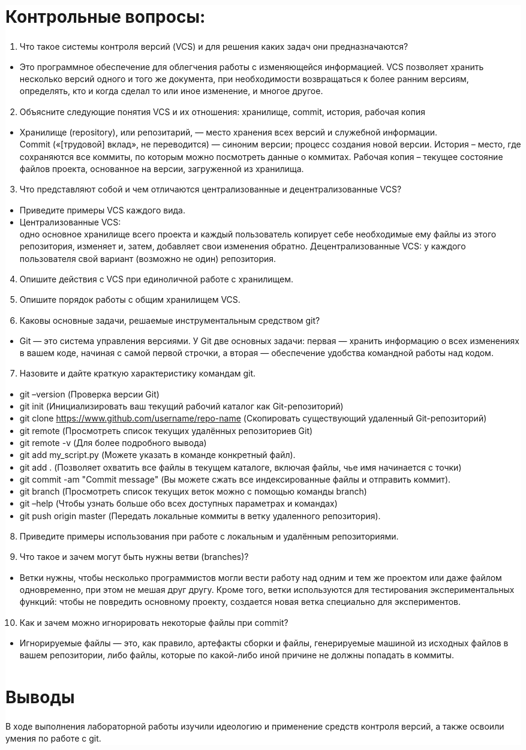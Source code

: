 # **Контрольные вопросы:**
1. Что такое системы контроля версий (VCS) и для решения каких задач они предназначаются? 
- Это программное обеспечение для облегчения работы с изменяющейся информацией. VCS позволяет хранить несколько версий одного и того же документа, при необходимости возвращаться к более ранним версиям, определять, кто и когда сделал то или иное изменение, и многое другое.

2. Объясните следующие понятия VCS и их отношения: хранилище, commit, история, рабочая копия
 
- Хранилище (repository), или репозитарий, — место хранения всех версий и служебной информации. 
Commit («[трудовой] вклад», не переводится) — синоним версии; процесс создания новой версии.
История – место, где сохраняются все коммиты, по которым можно посмотреть данные о коммитах. Рабочая копия – текущее состояние файлов проекта, основанное на версии, загруженной из хранилища.

3. Что представляют собой и чем отличаются централизованные и децентрализованные VCS?
-  Приведите примеры VCS каждого вида. 
- Централизованные VCS: одно основное хранилище всего проекта и каждый пользователь копирует себе необходимые ему файлы из этого репозитория, изменяет и, затем, добавляет свои изменения обратно. 
Децентрализованные VCS:
у каждого пользователя свой вариант (возможно не один) репозитория.

4. Опишите действия с VCS при единоличной работе с хранилищем. 
5. Опишите порядок работы с общим хранилищем VCS. 

6. Каковы основные задачи, решаемые инструментальным средством git?
 - Git — это система управления версиями. У Git две основных задачи: первая — хранить информацию о всех изменениях в вашем коде, начиная с самой первой строчки, а вторая — обеспечение удобства командной работы над кодом.

7. Назовите и дайте краткую характеристику командам git. 
- git –version (Проверка версии Git)
- git init (Инициализировать ваш текущий рабочий каталог как Git-репозиторий)
- git clone https://www.github.com/username/repo-name (Скопировать существующий удаленный Git-репозиторий)
- git remote (Просмотреть список текущих удалённых репозиториев Git)
- git remote -v (Для более подробного вывода)
- git add my_script.py (Можете указать в команде конкретный файл).
- git add . (Позволяет охватить все файлы в текущем каталоге, включая файлы, чье имя начинается с точки)
- git commit -am "Commit message" (Вы можете сжать все индексированные файлы и отправить коммит).
- git branch (Просмотреть список текущих веток можно с помощью команды branch)
- git –help (Чтобы узнать больше обо всех доступных параметрах и командах)
- git push origin master (Передать локальные коммиты в ветку удаленного репозитория).

8. Приведите примеры использования при работе с локальным и удалённым репозиториями. 

9. Что такое и зачем могут быть нужны ветви (branches)? 
- Ветки нужны, чтобы несколько программистов могли вести работу над одним и тем же проектом или даже файлом одновременно, при этом не мешая друг другу. Кроме того, ветки используются для тестирования экспериментальных функций: чтобы не повредить основному проекту, создается новая ветка специально для экспериментов.

10. Как и зачем можно игнорировать некоторые файлы при commit?
- Игнорируемые файлы — это, как правило, артефакты сборки и файлы, генерируемые машиной из исходных файлов в вашем репозитории, либо файлы, которые по какой-либо иной причине не должны попадать в коммиты.

# Выводы

В ходе выполнения лабораторной работы изучили идеологию и применение средств контроля версий, а также  освоили умения по работе с git.

